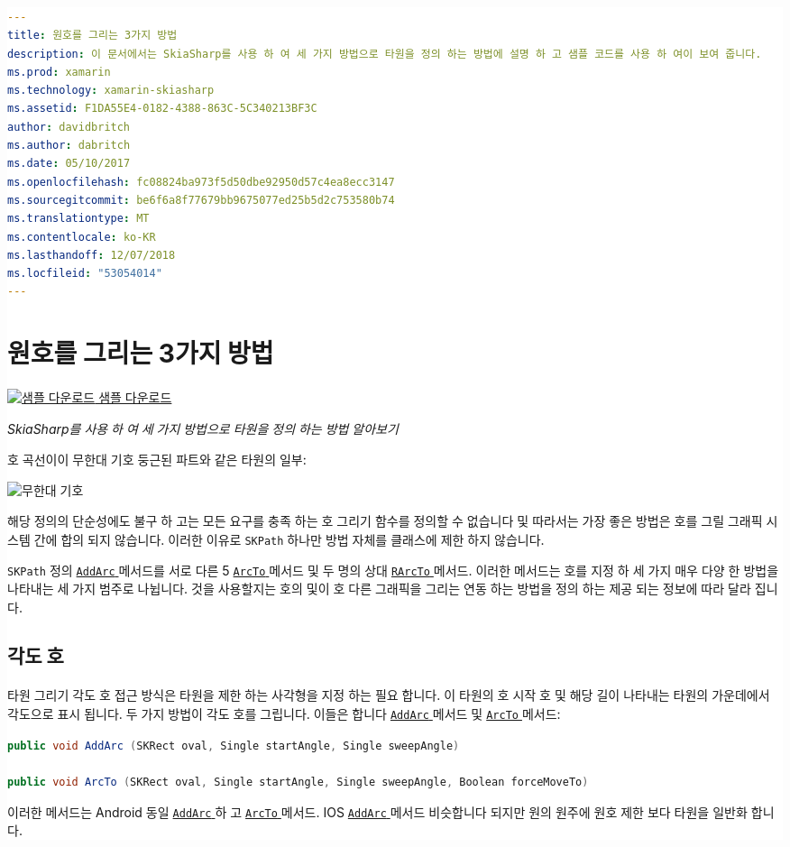```yaml
---
title: 원호를 그리는 3가지 방법
description: 이 문서에서는 SkiaSharp를 사용 하 여 세 가지 방법으로 타원을 정의 하는 방법에 설명 하 고 샘플 코드를 사용 하 여이 보여 줍니다.
ms.prod: xamarin
ms.technology: xamarin-skiasharp
ms.assetid: F1DA55E4-0182-4388-863C-5C340213BF3C
author: davidbritch
ms.author: dabritch
ms.date: 05/10/2017
ms.openlocfilehash: fc08824ba973f5d50dbe92950d57c4ea8ecc3147
ms.sourcegitcommit: be6f6a8f77679bb9675077ed25b5d2c753580b74
ms.translationtype: MT
ms.contentlocale: ko-KR
ms.lasthandoff: 12/07/2018
ms.locfileid: "53054014"
---
```

# <a name="three-ways-to-draw-an-arc"></a>원호를 그리는 3가지 방법

[![샘플 다운로드](~/media/shared/download.png) 샘플 다운로드](https://developer.xamarin.com/samples/xamarin-forms/SkiaSharpForms/Demos/)

_SkiaSharp를 사용 하 여 세 가지 방법으로 타원을 정의 하는 방법 알아보기_

호 곡선이이 무한대 기호 둥근된 파트와 같은 타원의 일부:

![](arcs-images/arcsample.png "무한대 기호")

해당 정의의 단순성에도 불구 하 고는 모든 요구를 충족 하는 호 그리기 함수를 정의할 수 없습니다 및 따라서는 가장 좋은 방법은 호를 그릴 그래픽 시스템 간에 합의 되지 않습니다. 이러한 이유로 `SKPath` 하나만 방법 자체를 클래스에 제한 하지 않습니다.

`SKPath` 정의 [ `AddArc` ](xref:SkiaSharp.SKPath.AddArc*) 메서드를 서로 다른 5 [ `ArcTo` ](xref:SkiaSharp.SKPath.ArcTo*) 메서드 및 두 명의 상대 [ `RArcTo` ](xref:SkiaSharp.SKPath.RArcTo*) 메서드. 이러한 메서드는 호를 지정 하 세 가지 매우 다양 한 방법을 나타내는 세 가지 범주로 나뉩니다. 것을 사용할지는 호의 및이 호 다른 그래픽을 그리는 연동 하는 방법을 정의 하는 제공 되는 정보에 따라 달라 집니다.

## <a name="the-angle-arc"></a>각도 호

타원 그리기 각도 호 접근 방식은 타원을 제한 하는 사각형을 지정 하는 필요 합니다. 이 타원의 호 시작 호 및 해당 길이 나타내는 타원의 가운데에서 각도으로 표시 됩니다. 두 가지 방법이 각도 호를 그립니다. 이들은 합니다 [ `AddArc` ](xref:SkiaSharp.SKPath.AddArc(SkiaSharp.SKRect,System.Single,System.Single)) 메서드 및 [ `ArcTo` ](xref:SkiaSharp.SKPath.ArcTo(SkiaSharp.SKRect,System.Single,System.Single,System.Boolean)) 메서드:

```csharp
public void AddArc (SKRect oval, Single startAngle, Single sweepAngle)

public void ArcTo (SKRect oval, Single startAngle, Single sweepAngle, Boolean forceMoveTo)
```

이러한 메서드는 Android 동일 [ `AddArc` ](https://developer.xamarin.com/api/member/Android.Graphics.Path.AddArc/p/Android.Graphics.RectF/System.Single/System.Single/) 하 고 [ `ArcTo` ](https://developer.xamarin.com/api/member/Android.Graphics.Path.ArcTo/p/Android.Graphics.RectF/System.Single/System.Single/System.Boolean/) 메서드. IOS [ `AddArc` ](https://developer.xamarin.com/api/member/CoreGraphics.CGPath.AddArc/p/System.Boolean/System.nfloat/System.nfloat/System.nfloat/System.nfloat/System.nfloat/) 메서드 비슷합니다 되지만 원의 원주에 원호 제한 보다 타원을 일반화 합니다.

